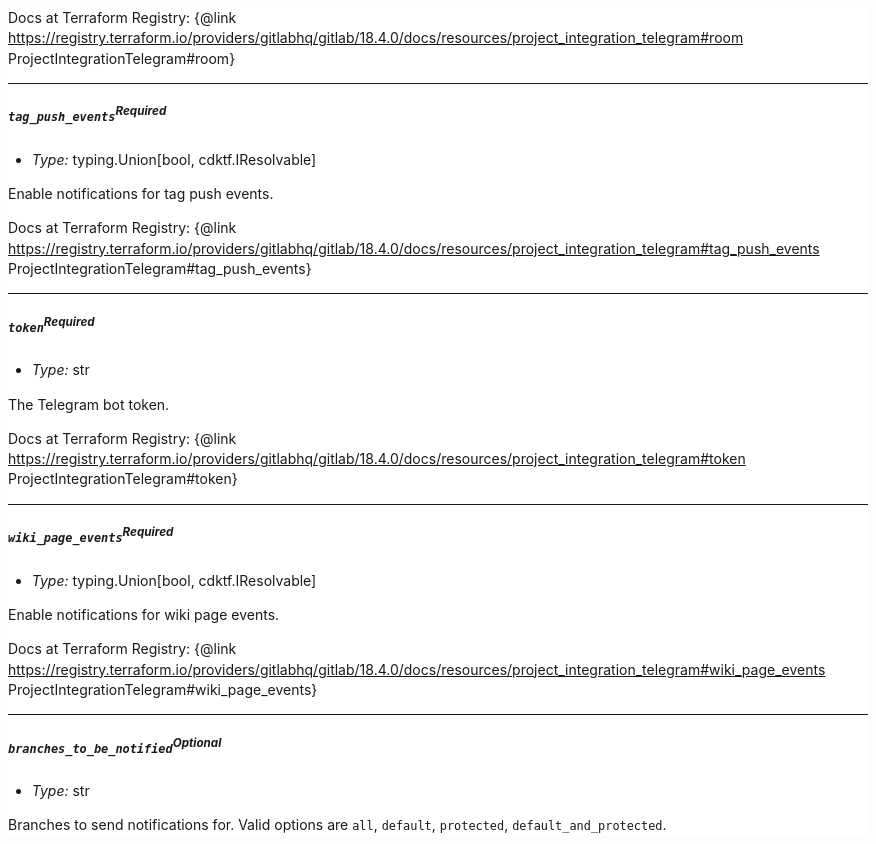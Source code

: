 Docs at Terraform Registry: {@link https://registry.terraform.io/providers/gitlabhq/gitlab/18.4.0/docs/resources/project_integration_telegram#room ProjectIntegrationTelegram#room}

---

##### `tag_push_events`<sup>Required</sup> <a name="tag_push_events" id="@cdktf/provider-gitlab.projectIntegrationTelegram.ProjectIntegrationTelegram.Initializer.parameter.tagPushEvents"></a>

- *Type:* typing.Union[bool, cdktf.IResolvable]

Enable notifications for tag push events.

Docs at Terraform Registry: {@link https://registry.terraform.io/providers/gitlabhq/gitlab/18.4.0/docs/resources/project_integration_telegram#tag_push_events ProjectIntegrationTelegram#tag_push_events}

---

##### `token`<sup>Required</sup> <a name="token" id="@cdktf/provider-gitlab.projectIntegrationTelegram.ProjectIntegrationTelegram.Initializer.parameter.token"></a>

- *Type:* str

The Telegram bot token.

Docs at Terraform Registry: {@link https://registry.terraform.io/providers/gitlabhq/gitlab/18.4.0/docs/resources/project_integration_telegram#token ProjectIntegrationTelegram#token}

---

##### `wiki_page_events`<sup>Required</sup> <a name="wiki_page_events" id="@cdktf/provider-gitlab.projectIntegrationTelegram.ProjectIntegrationTelegram.Initializer.parameter.wikiPageEvents"></a>

- *Type:* typing.Union[bool, cdktf.IResolvable]

Enable notifications for wiki page events.

Docs at Terraform Registry: {@link https://registry.terraform.io/providers/gitlabhq/gitlab/18.4.0/docs/resources/project_integration_telegram#wiki_page_events ProjectIntegrationTelegram#wiki_page_events}

---

##### `branches_to_be_notified`<sup>Optional</sup> <a name="branches_to_be_notified" id="@cdktf/provider-gitlab.projectIntegrationTelegram.ProjectIntegrationTelegram.Initializer.parameter.branchesToBeNotified"></a>

- *Type:* str

Branches to send notifications for. Valid options are `all`, `default`, `protected`, `default_and_protected`.
